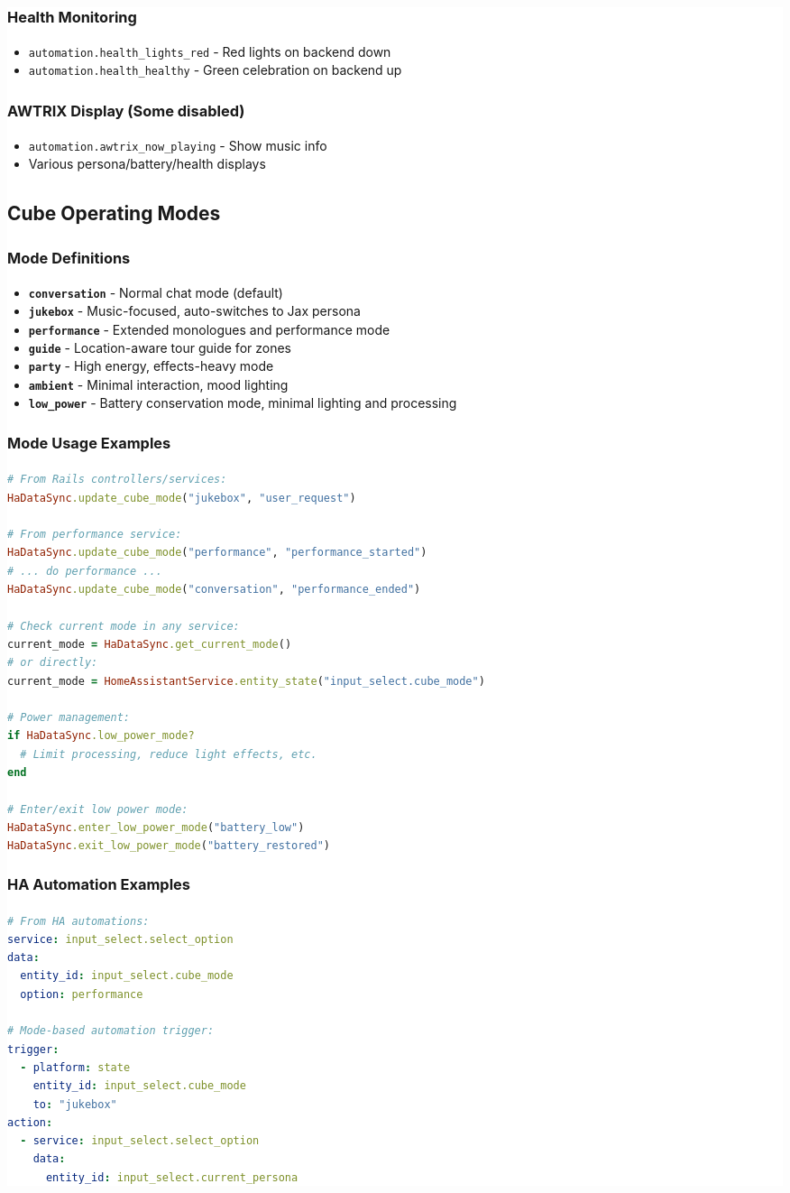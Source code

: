 ### Health Monitoring
- `automation.health_lights_red` - Red lights on backend down
- `automation.health_healthy` - Green celebration on backend up

### AWTRIX Display (Some disabled)
- `automation.awtrix_now_playing` - Show music info
- Various persona/battery/health displays

## Cube Operating Modes

### Mode Definitions
- **`conversation`** - Normal chat mode (default)
- **`jukebox`** - Music-focused, auto-switches to Jax persona
- **`performance`** - Extended monologues and performance mode
- **`guide`** - Location-aware tour guide for zones
- **`party`** - High energy, effects-heavy mode
- **`ambient`** - Minimal interaction, mood lighting
- **`low_power`** - Battery conservation mode, minimal lighting and processing

### Mode Usage Examples

```ruby
# From Rails controllers/services:
HaDataSync.update_cube_mode("jukebox", "user_request")

# From performance service:
HaDataSync.update_cube_mode("performance", "performance_started")
# ... do performance ...
HaDataSync.update_cube_mode("conversation", "performance_ended")

# Check current mode in any service:
current_mode = HaDataSync.get_current_mode()
# or directly:
current_mode = HomeAssistantService.entity_state("input_select.cube_mode")

# Power management:
if HaDataSync.low_power_mode?
  # Limit processing, reduce light effects, etc.
end

# Enter/exit low power mode:
HaDataSync.enter_low_power_mode("battery_low")
HaDataSync.exit_low_power_mode("battery_restored")
```

### HA Automation Examples

```yaml
# From HA automations:
service: input_select.select_option
data:
  entity_id: input_select.cube_mode
  option: performance

# Mode-based automation trigger:
trigger:
  - platform: state
    entity_id: input_select.cube_mode
    to: "jukebox"
action:
  - service: input_select.select_option
    data:
      entity_id: input_select.current_persona
```